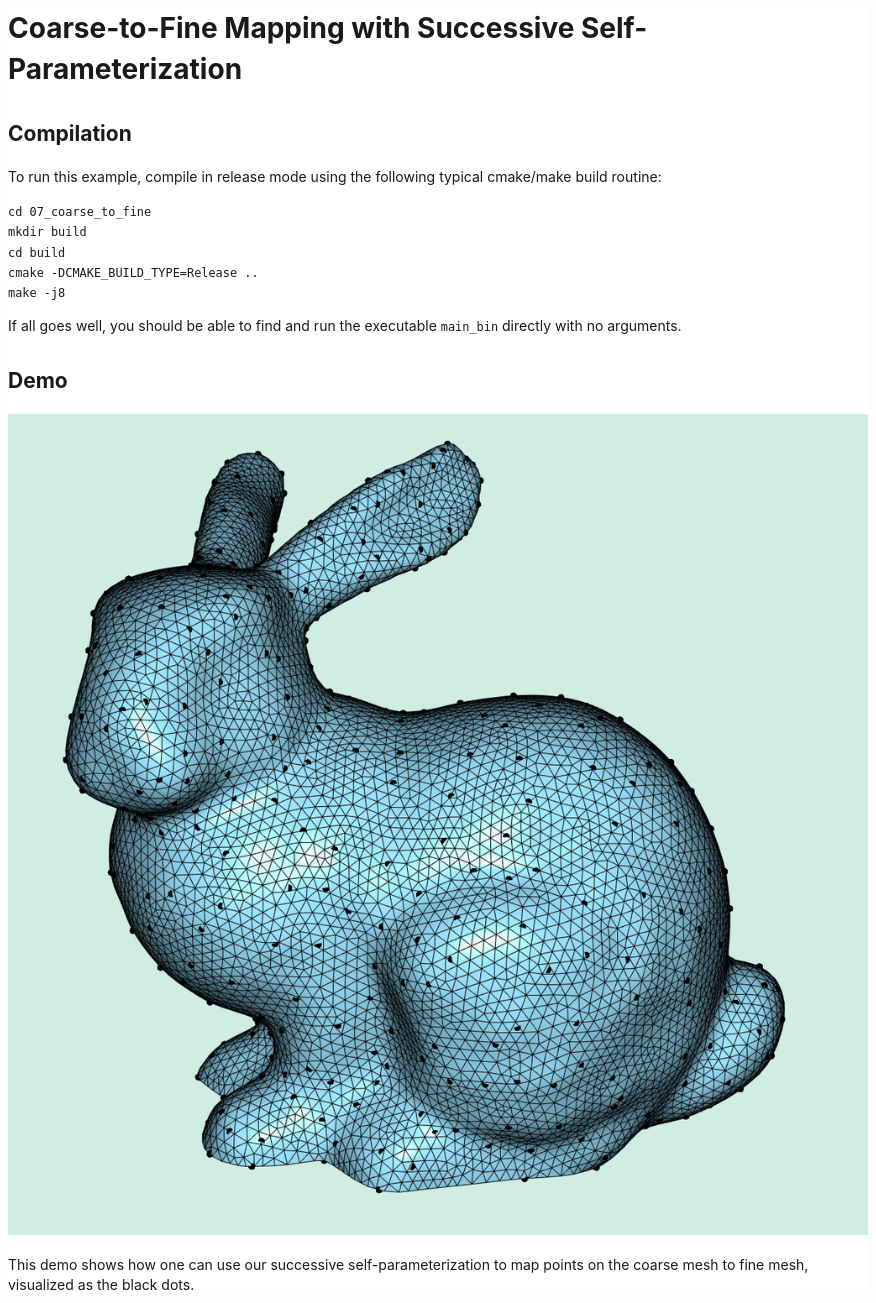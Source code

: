 # Coarse-to-Fine Mapping with Successive Self-Parameterization
## Compilation
To run this example, compile in release mode using the following typical cmake/make build routine:
```
cd 07_coarse_to_fine
mkdir build
cd build
cmake -DCMAKE_BUILD_TYPE=Release ..
make -j8
```
If all goes well, you should be able to find and run the executable `main_bin` directly with no arguments.

## Demo
<img src="../assets/07.png" width="100%">

This demo shows how one can use our successive self-parameterization to map points on the coarse mesh to fine mesh, visualized as the black dots.